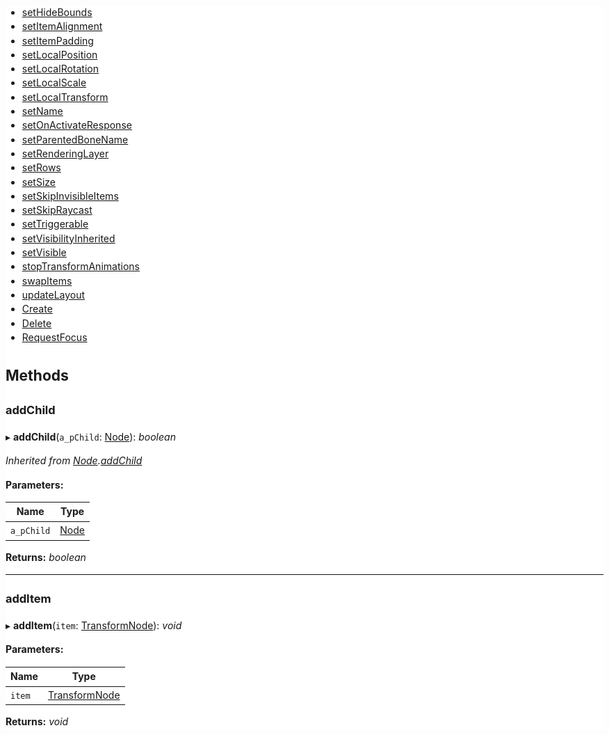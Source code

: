 * [setHideBounds](_lumin_.ui.uigridlayout.md#sethidebounds)
* [setItemAlignment](_lumin_.ui.uigridlayout.md#setitemalignment)
* [setItemPadding](_lumin_.ui.uigridlayout.md#setitempadding)
* [setLocalPosition](_lumin_.ui.uigridlayout.md#setlocalposition)
* [setLocalRotation](_lumin_.ui.uigridlayout.md#setlocalrotation)
* [setLocalScale](_lumin_.ui.uigridlayout.md#setlocalscale)
* [setLocalTransform](_lumin_.ui.uigridlayout.md#setlocaltransform)
* [setName](_lumin_.ui.uigridlayout.md#setname)
* [setOnActivateResponse](_lumin_.ui.uigridlayout.md#setonactivateresponse)
* [setParentedBoneName](_lumin_.ui.uigridlayout.md#setparentedbonename)
* [setRenderingLayer](_lumin_.ui.uigridlayout.md#setrenderinglayer)
* [setRows](_lumin_.ui.uigridlayout.md#setrows)
* [setSize](_lumin_.ui.uigridlayout.md#setsize)
* [setSkipInvisibleItems](_lumin_.ui.uigridlayout.md#setskipinvisibleitems)
* [setSkipRaycast](_lumin_.ui.uigridlayout.md#setskipraycast)
* [setTriggerable](_lumin_.ui.uigridlayout.md#settriggerable)
* [setVisibilityInherited](_lumin_.ui.uigridlayout.md#setvisibilityinherited)
* [setVisible](_lumin_.ui.uigridlayout.md#setvisible)
* [stopTransformAnimations](_lumin_.ui.uigridlayout.md#stoptransformanimations)
* [swapItems](_lumin_.ui.uigridlayout.md#swapitems)
* [updateLayout](_lumin_.ui.uigridlayout.md#updatelayout)
* [Create](_lumin_.ui.uigridlayout.md#static-create)
* [Delete](_lumin_.ui.uigridlayout.md#static-delete)
* [RequestFocus](_lumin_.ui.uigridlayout.md#static-requestfocus)

## Methods

###  addChild

▸ **addChild**(`a_pChild`: [Node](_lumin_.node.md)): *boolean*

*Inherited from [Node](_lumin_.node.md).[addChild](_lumin_.node.md#addchild)*

**Parameters:**

Name | Type |
------ | ------ |
`a_pChild` | [Node](_lumin_.node.md) |

**Returns:** *boolean*

___

###  addItem

▸ **addItem**(`item`: [TransformNode](_lumin_.transformnode.md)): *void*

**Parameters:**

Name | Type |
------ | ------ |
`item` | [TransformNode](_lumin_.transformnode.md) |

**Returns:** *void*
